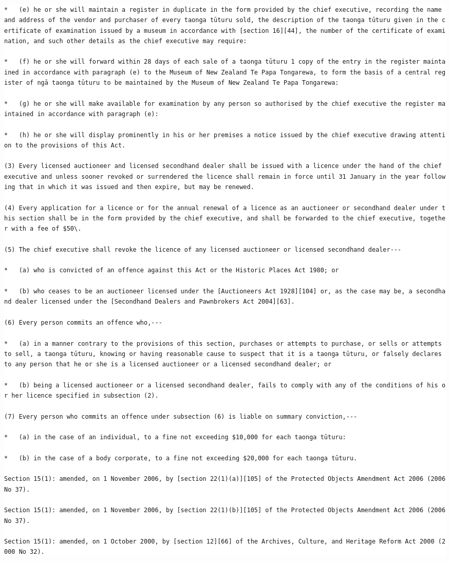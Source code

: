     *   (e) he or she will maintain a register in duplicate in the form provided by the chief executive, recording the name and address of the vendor and purchaser of every taonga tūturu sold, the description of the taonga tūturu given in the certificate of examination issued by a museum in accordance with [section 16][44], the number of the certificate of examination, and such other details as the chief executive may require:
    
    *   (f) he or she will forward within 28 days of each sale of a taonga tūturu 1 copy of the entry in the register maintained in accordance with paragraph (e) to the Museum of New Zealand Te Papa Tongarewa, to form the basis of a central register of ngā taonga tūturu to be maintained by the Museum of New Zealand Te Papa Tongarewa:
    
    *   (g) he or she will make available for examination by any person so authorised by the chief executive the register maintained in accordance with paragraph (e):
    
    *   (h) he or she will display prominently in his or her premises a notice issued by the chief executive drawing attention to the provisions of this Act.
    
    (3) Every licensed auctioneer and licensed secondhand dealer shall be issued with a licence under the hand of the chief executive and unless sooner revoked or surrendered the licence shall remain in force until 31 January in the year following that in which it was issued and then expire, but may be renewed.
    
    (4) Every application for a licence or for the annual renewal of a licence as an auctioneer or secondhand dealer under this section shall be in the form provided by the chief executive, and shall be forwarded to the chief executive, together with a fee of $50\.
    
    (5) The chief executive shall revoke the licence of any licensed auctioneer or licensed secondhand dealer---
        
    *   (a) who is convicted of an offence against this Act or the Historic Places Act 1980; or
    
    *   (b) who ceases to be an auctioneer licensed under the [Auctioneers Act 1928][104] or, as the case may be, a secondhand dealer licensed under the [Secondhand Dealers and Pawnbrokers Act 2004][63].
    
    (6) Every person commits an offence who,---
        
    *   (a) in a manner contrary to the provisions of this section, purchases or attempts to purchase, or sells or attempts to sell, a taonga tūturu, knowing or having reasonable cause to suspect that it is a taonga tūturu, or falsely declares to any person that he or she is a licensed auctioneer or a licensed secondhand dealer; or
    
    *   (b) being a licensed auctioneer or a licensed secondhand dealer, fails to comply with any of the conditions of his or her licence specified in subsection (2).
    
    (7) Every person who commits an offence under subsection (6) is liable on summary conviction,---
        
    *   (a) in the case of an individual, to a fine not exceeding $10,000 for each taonga tūturu:
    
    *   (b) in the case of a body corporate, to a fine not exceeding $20,000 for each taonga tūturu.
    
    Section 15(1): amended, on 1 November 2006, by [section 22(1)(a)][105] of the Protected Objects Amendment Act 2006 (2006 No 37).
    
    Section 15(1): amended, on 1 November 2006, by [section 22(1)(b)][105] of the Protected Objects Amendment Act 2006 (2006 No 37).
    
    Section 15(1): amended, on 1 October 2000, by [section 12][66] of the Archives, Culture, and Heritage Reform Act 2000 (2000 No 32).
    